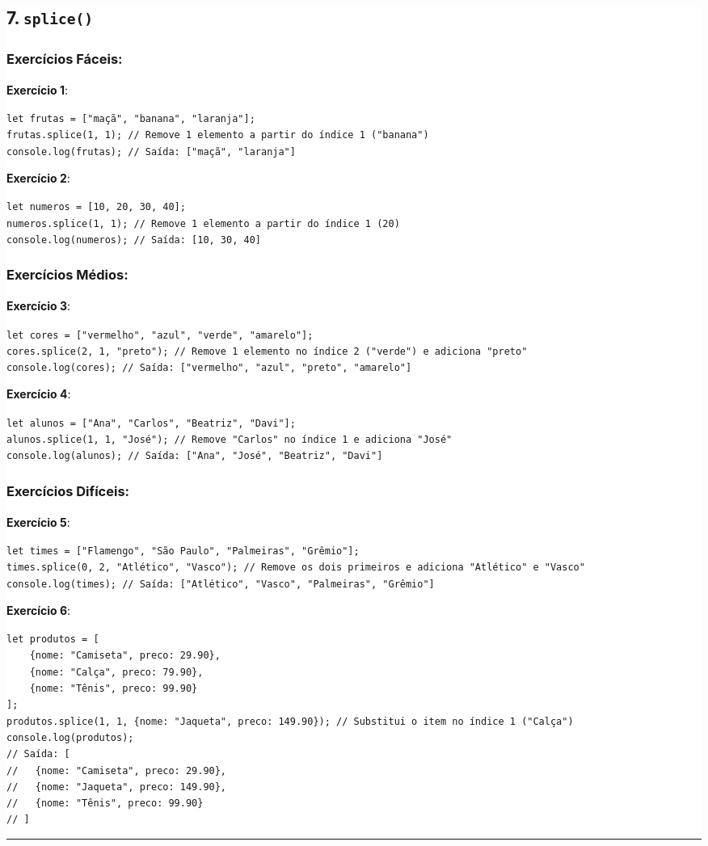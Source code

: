 ## 7. ```splice()```

### Exercícios Fáceis:

**Exercício 1**:
```
let frutas = ["maçã", "banana", "laranja"];
frutas.splice(1, 1); // Remove 1 elemento a partir do índice 1 ("banana")
console.log(frutas); // Saída: ["maçã", "laranja"]
```
**Exercício 2**:
```
let numeros = [10, 20, 30, 40];
numeros.splice(1, 1); // Remove 1 elemento a partir do índice 1 (20)
console.log(numeros); // Saída: [10, 30, 40]
```

### Exercícios Médios:

**Exercício 3**:
```
let cores = ["vermelho", "azul", "verde", "amarelo"];
cores.splice(2, 1, "preto"); // Remove 1 elemento no índice 2 ("verde") e adiciona "preto"
console.log(cores); // Saída: ["vermelho", "azul", "preto", "amarelo"]
```
**Exercício 4**:
```
let alunos = ["Ana", "Carlos", "Beatriz", "Davi"];
alunos.splice(1, 1, "José"); // Remove "Carlos" no índice 1 e adiciona "José"
console.log(alunos); // Saída: ["Ana", "José", "Beatriz", "Davi"]
```

### Exercícios Difíceis:

**Exercício 5**:
```
let times = ["Flamengo", "São Paulo", "Palmeiras", "Grêmio"];
times.splice(0, 2, "Atlético", "Vasco"); // Remove os dois primeiros e adiciona "Atlético" e "Vasco"
console.log(times); // Saída: ["Atlético", "Vasco", "Palmeiras", "Grêmio"]
```
**Exercício 6**:
```
let produtos = [
    {nome: "Camiseta", preco: 29.90}, 
    {nome: "Calça", preco: 79.90}, 
    {nome: "Tênis", preco: 99.90}
];
produtos.splice(1, 1, {nome: "Jaqueta", preco: 149.90}); // Substitui o item no índice 1 ("Calça")
console.log(produtos); 
// Saída: [
//   {nome: "Camiseta", preco: 29.90}, 
//   {nome: "Jaqueta", preco: 149.90}, 
//   {nome: "Tênis", preco: 99.90}
// ]
```
---
